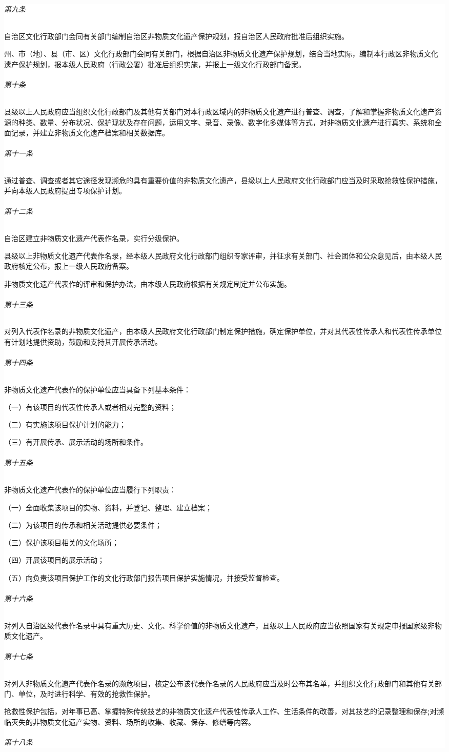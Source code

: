 ###### 第九条

自治区文化行政部门会同有关部门编制自治区非物质文化遗产保护规划，报自治区人民政府批准后组织实施。

州、市（地）、县（市、区）文化行政部门会同有关部门，根据自治区非物质文化遗产保护规划，结合当地实际，编制本行政区非物质文化遗产保护规划，报本级人民政府（行政公署）批准后组织实施，并报上一级文化行政部门备案。

###### 第十条

县级以上人民政府应当组织文化行政部门及其他有关部门对本行政区域内的非物质文化遗产进行普查、调查，了解和掌握非物质文化遗产资源的种类、数量、分布状况、保护现状及存在问题，运用文字、录音、录像、数字化多媒体等方式，对非物质文化遗产进行真实、系统和全面记录，并建立非物质文化遗产档案和相关数据库。

###### 第十一条

通过普查、调查或者其它途径发现濒危的具有重要价值的非物质文化遗产，县级以上人民政府文化行政部门应当及时采取抢救性保护措施，并向本级人民政府提出专项保护计划。

###### 第十二条

自治区建立非物质文化遗产代表作名录，实行分级保护。

县级以上非物质文化遗产代表作名录，经本级人民政府文化行政部门组织专家评审，并征求有关部门、社会团体和公众意见后，由本级人民政府核定公布，报上一级人民政府备案。

非物质文化遗产代表作的评审和保护办法，由本级人民政府根据有关规定制定并公布实施。

###### 第十三条

对列入代表作名录的非物质文化遗产，由本级人民政府文化行政部门制定保护措施，确定保护单位，并对其代表性传承人和代表性传承单位有计划地提供资助，鼓励和支持其开展传承活动。

###### 第十四条

非物质文化遗产代表作的保护单位应当具备下列基本条件：

（一）有该项目的代表性传承人或者相对完整的资料；

（二）有实施该项目保护计划的能力；

（三）有开展传承、展示活动的场所和条件。

###### 第十五条

非物质文化遗产代表作的保护单位应当履行下列职责：

（一）全面收集该项目的实物、资料，并登记、整理、建立档案；

（二）为该项目的传承和相关活动提供必要条件；

（三）保护该项目相关的文化场所；

（四）开展该项目的展示活动；

（五）向负责该项目保护工作的文化行政部门报告项目保护实施情况，并接受监督检查。

###### 第十六条

对列入自治区级代表作名录中具有重大历史、文化、科学价值的非物质文化遗产，县级以上人民政府应当依照国家有关规定申报国家级非物质文化遗产。

###### 第十七条

对列入非物质文化遗产代表作名录的濒危项目，核定公布该代表作名录的人民政府应当及时公布其名单，并组织文化行政部门和其他有关部门、单位，及时进行科学、有效的抢救性保护。

抢救性保护包括，对年事已高、掌握特殊传统技艺的非物质文化遗产代表性传承人工作、生活条件的改善，对其技艺的记录整理和保存;对濒临灭失的非物质文化遗产实物、资料、场所的收集、收藏、保存、修缮等内容。

###### 第十八条
